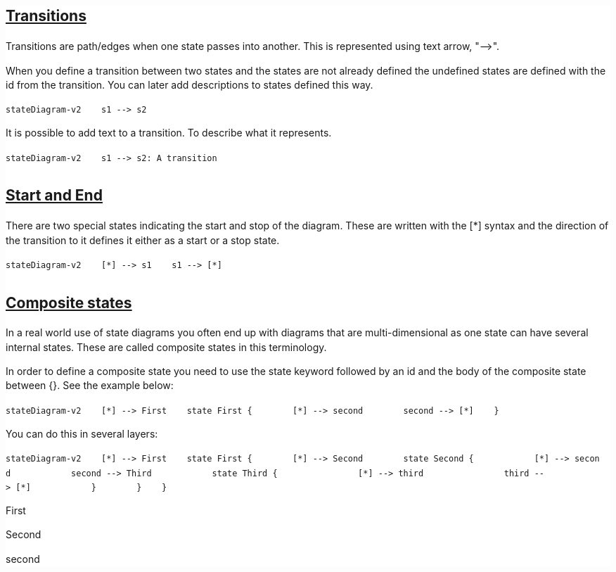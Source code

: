 ## [Transitions](https://mermaid-js.github.io/mermaid/#/stateDiagram?id=transitions)

Transitions are path/edges when one state passes into another. This is represented using text arrow, "-->".

When you define a transition between two states and the states are not already defined the undefined states are defined with the id from the transition. You can later add descriptions to states defined this way.

```
stateDiagram-v2    s1 --> s2
```

It is possible to add text to a transition. To describe what it represents.

```
stateDiagram-v2    s1 --> s2: A transition
```

## [Start and End](https://mermaid-js.github.io/mermaid/#/stateDiagram?id=start-and-end)

There are two special states indicating the start and stop of the diagram. These are written with the \[\*\] syntax and the direction of the transition to it defines it either as a start or a stop state.

```
stateDiagram-v2    [*] --> s1    s1 --> [*]
```

## [Composite states](https://mermaid-js.github.io/mermaid/#/stateDiagram?id=composite-states)

In a real world use of state diagrams you often end up with diagrams that are multi-dimensional as one state can have several internal states. These are called composite states in this terminology.

In order to define a composite state you need to use the state keyword followed by an id and the body of the composite state between {}. See the example below:

```
stateDiagram-v2    [*] --> First    state First {        [*] --> second        second --> [*]    }
```

You can do this in several layers:

```
stateDiagram-v2    [*] --> First    state First {        [*] --> Second        state Second {            [*] --> second            second --> Third            state Third {                [*] --> third                third --> [*]            }        }    }
```

First

Second

second
